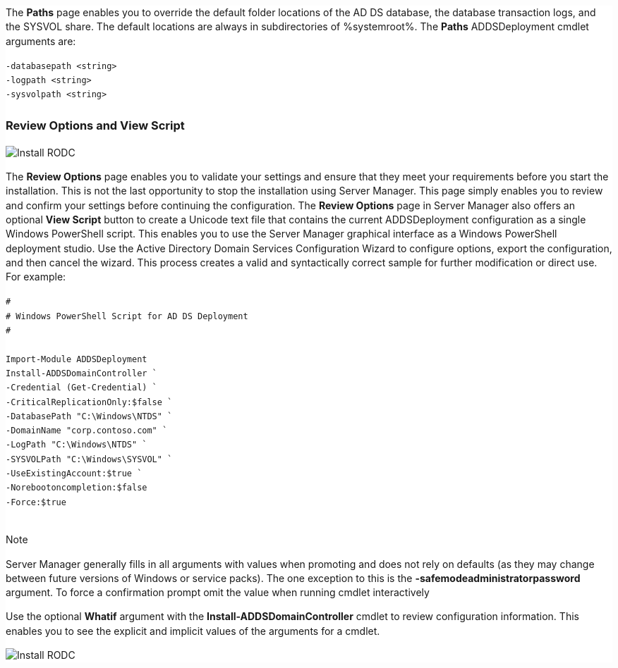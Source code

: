 The **Paths** page enables you to override the default folder locations of the AD DS database, the database transaction logs, and the SYSVOL share. The default locations are always in subdirectories of %systemroot%. The **Paths** ADDSDeployment cmdlet arguments are:  
  
```  
-databasepath <string>  
-logpath <string>  
-sysvolpath <string>  
```  
  
### Review Options and View Script  
![Install RODC](media/Install-a-Windows-Server-2012-Active-Directory-Read-Only-Domain-Controller--RODC---Level-200-/ADDS_SMI_TR_Stage2ReviewOptions.png)  
  
The **Review Options** page enables you to validate your settings and ensure that they meet your requirements before you start the installation. This is not the last opportunity to stop the installation using Server Manager. This page simply enables you to review and confirm your settings before continuing the configuration. The **Review Options** page in Server Manager also offers an optional **View Script** button to create a Unicode text file that contains the current ADDSDeployment configuration as a single Windows PowerShell script. This enables you to use the Server Manager graphical interface as a Windows PowerShell deployment studio. Use the Active Directory Domain Services Configuration Wizard to configure options, export the configuration, and then cancel the wizard. This process creates a valid and syntactically correct sample for further modification or direct use. For example:  
  
```  
#  
# Windows PowerShell Script for AD DS Deployment  
#  
  
Import-Module ADDSDeployment  
Install-ADDSDomainController `  
-Credential (Get-Credential) `  
-CriticalReplicationOnly:$false `  
-DatabasePath "C:\Windows\NTDS" `  
-DomainName "corp.contoso.com" `  
-LogPath "C:\Windows\NTDS" `  
-SYSVOLPath "C:\Windows\SYSVOL" `  
-UseExistingAccount:$true `  
-Norebootoncompletion:$false  
-Force:$true  
  
```  
  
> [!NOTE]  
> Server Manager generally fills in all arguments with values when promoting and does not rely on defaults (as they may change between future versions of Windows or service packs). The one exception to this is the **-safemodeadministratorpassword** argument. To force a confirmation prompt omit the value when running cmdlet interactively  
  
Use the optional **Whatif** argument with the **Install-ADDSDomainController** cmdlet to review configuration information. This enables you to see the explicit and implicit values of the arguments for a cmdlet.  
  
![Install RODC](media/Install-a-Windows-Server-2012-Active-Directory-Read-Only-Domain-Controller--RODC---Level-200-/ADDS_SMI_TR_Stage2WhatIf.png)  
  